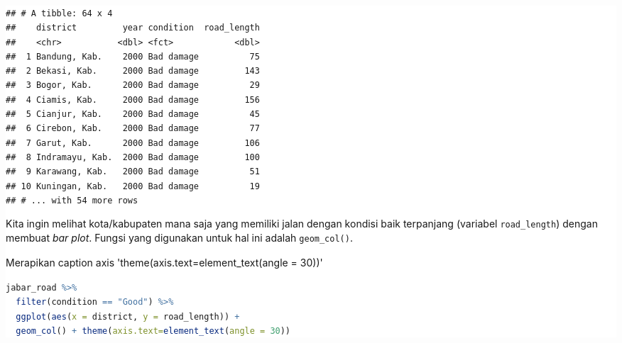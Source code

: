     ## # A tibble: 64 x 4
    ##    district         year condition  road_length
    ##    <chr>           <dbl> <fct>            <dbl>
    ##  1 Bandung, Kab.    2000 Bad damage          75
    ##  2 Bekasi, Kab.     2000 Bad damage         143
    ##  3 Bogor, Kab.      2000 Bad damage          29
    ##  4 Ciamis, Kab.     2000 Bad damage         156
    ##  5 Cianjur, Kab.    2000 Bad damage          45
    ##  6 Cirebon, Kab.    2000 Bad damage          77
    ##  7 Garut, Kab.      2000 Bad damage         106
    ##  8 Indramayu, Kab.  2000 Bad damage         100
    ##  9 Karawang, Kab.   2000 Bad damage          51
    ## 10 Kuningan, Kab.   2000 Bad damage          19
    ## # ... with 54 more rows

Kita ingin melihat kota/kabupaten mana saja yang memiliki jalan dengan kondisi baik terpanjang (variabel `road_length`) dengan membuat *bar plot*. Fungsi yang digunakan untuk hal ini adalah `geom_col()`.

Merapikan caption axis 'theme(axis.text=element\_text(angle = 30))'

``` r
jabar_road %>% 
  filter(condition == "Good") %>% 
  ggplot(aes(x = district, y = road_length)) +
  geom_col() + theme(axis.text=element_text(angle = 30))
```
